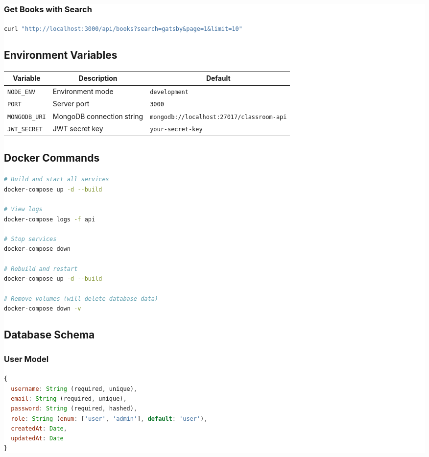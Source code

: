 ### Get Books with Search

```bash
curl "http://localhost:3000/api/books?search=gatsby&page=1&limit=10"
```

## Environment Variables

| Variable      | Description               | Default                                   |
| ------------- | ------------------------- | ----------------------------------------- |
| `NODE_ENV`    | Environment mode          | `development`                             |
| `PORT`        | Server port               | `3000`                                    |
| `MONGODB_URI` | MongoDB connection string | `mongodb://localhost:27017/classroom-api` |
| `JWT_SECRET`  | JWT secret key            | `your-secret-key`                         |

## Docker Commands

```bash
# Build and start all services
docker-compose up -d --build

# View logs
docker-compose logs -f api

# Stop services
docker-compose down

# Rebuild and restart
docker-compose up -d --build

# Remove volumes (will delete database data)
docker-compose down -v
```

## Database Schema

### User Model

```javascript
{
  username: String (required, unique),
  email: String (required, unique),
  password: String (required, hashed),
  role: String (enum: ['user', 'admin'], default: 'user'),
  createdAt: Date,
  updatedAt: Date
}
```
